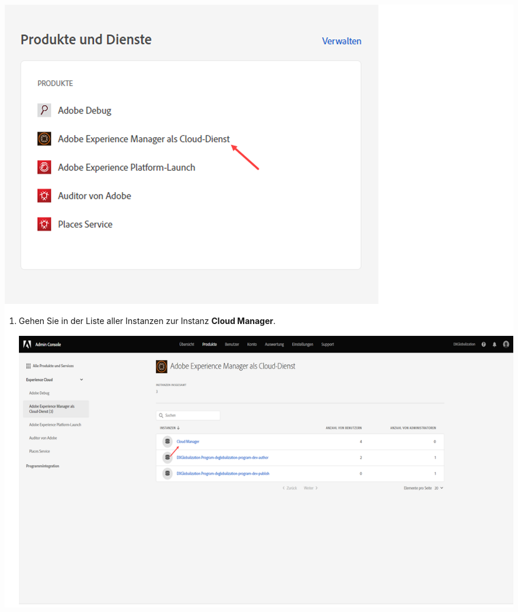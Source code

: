    ![AEM als Produkt](/help/journey-onboarding/assets/assign-team1.png)

1. Gehen Sie in der Liste aller Instanzen zur Instanz **Cloud Manager**.

   ![Cloud Manager](/help/journey-onboarding/assets/assign-team2.png)
